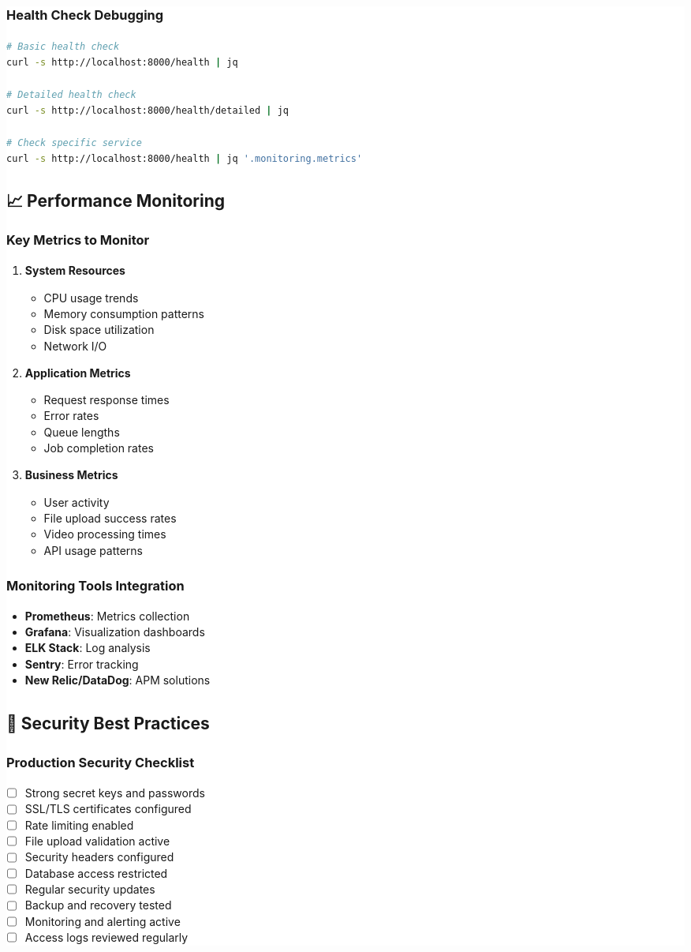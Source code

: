 ### Health Check Debugging

```bash
# Basic health check
curl -s http://localhost:8000/health | jq

# Detailed health check
curl -s http://localhost:8000/health/detailed | jq

# Check specific service
curl -s http://localhost:8000/health | jq '.monitoring.metrics'
```

## 📈 Performance Monitoring

### Key Metrics to Monitor

1. **System Resources**
   - CPU usage trends
   - Memory consumption patterns
   - Disk space utilization
   - Network I/O

2. **Application Metrics**
   - Request response times
   - Error rates
   - Queue lengths
   - Job completion rates

3. **Business Metrics**
   - User activity
   - File upload success rates
   - Video processing times
   - API usage patterns

### Monitoring Tools Integration

- **Prometheus**: Metrics collection
- **Grafana**: Visualization dashboards
- **ELK Stack**: Log analysis
- **Sentry**: Error tracking
- **New Relic/DataDog**: APM solutions

## 🔐 Security Best Practices

### Production Security Checklist

- [ ] Strong secret keys and passwords
- [ ] SSL/TLS certificates configured
- [ ] Rate limiting enabled
- [ ] File upload validation active
- [ ] Security headers configured
- [ ] Database access restricted
- [ ] Regular security updates
- [ ] Backup and recovery tested
- [ ] Monitoring and alerting active
- [ ] Access logs reviewed regularly
